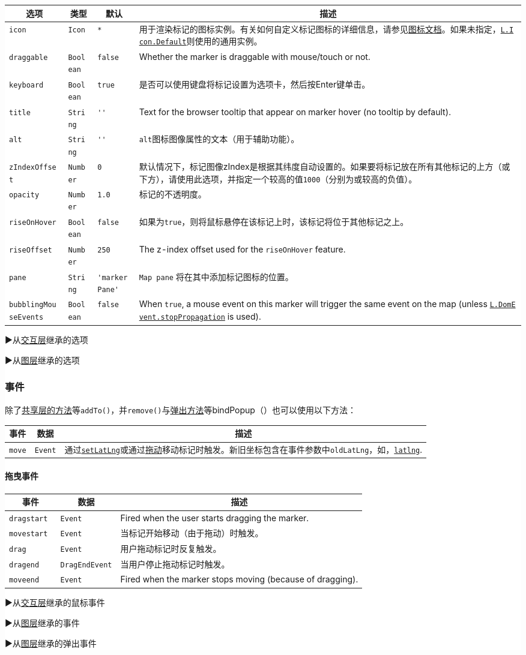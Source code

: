 | 选项                      | 类型      | 默认           | 描述                                                         |
| ------------------------- | --------- | -------------- | ------------------------------------------------------------ |
| `icon`                | `Icon`    | `*`            | 用于渲染标记的图标实例。有关如何自定义标记图标的详细信息，请参见[图标文档](https://leafletjs.com/reference-1.2.0.html#icon)。如果未指定，[`L.Icon.Default`](https://leafletjs.com/reference-1.2.0.html#icon-default)则使用的通用实例。 |
| `draggable`           | `Boolean` | `false`        | Whether the marker is draggable with mouse/touch or not.     |
| `keyboard`            | `Boolean` | `true`         | 是否可以使用键盘将标记设置为选项卡，然后按Enter键单击。      |
| `title`               | `String`  | `''`           | Text for the browser tooltip that appear on marker hover (no tooltip by default). |
| `alt`                 | `String`  | `''`           | `alt`图标图像属性的文本（用于辅助功能）。                    |
| `zIndexOffset`        | `Number`  | `0`            | 默认情况下，标记图像zIndex是根据其纬度自动设置的。如果要将标记放在所有其他标记的上方（或下方），请使用此选项，并指定一个较高的值`1000`（分别为或较高的负值）。 |
| `opacity`             | `Number`  | `1.0`          | 标记的不透明度。                                             |
| `riseOnHover`         | `Boolean` | `false`        | 如果为`true`，则将鼠标悬停在该标记上时，该标记将位于其他标记之上。 |
| `riseOffset`          | `Number`  | `250`          | The z-index offset used for the `riseOnHover` feature.       |
| `pane`                | `String`  | `'markerPane'` | `Map pane` 将在其中添加标记图标的位置。                      |
| `bubblingMouseEvents` | `Boolean` | `false`        | When `true`, a mouse event on this marker will trigger the same event on the map (unless [`L.DomEvent.stopPropagation`](https://leafletjs.com/reference-1.2.0.html#domevent-stoppropagation) is used). |

▶从[交互层](https://leafletjs.com/reference-1.2.0.html#interactive-layer)继承的选项

▶从[图层](https://leafletjs.com/reference-1.2.0.html#layer)继承的选项

### 事件

除了[共享层的方法](https://leafletjs.com/reference-1.2.0.html#layer)等`addTo()`，并`remove()`与[弹出方法](https://leafletjs.com/reference-1.2.0.html#popup)等bindPopup（）也可以使用以下方法：

| 事件       | 数据    | 描述                                                         |
| ---------- | ------- | ------------------------------------------------------------ |
| `move` | `Event` | 通过[`setLatLng`](https://leafletjs.com/reference-1.2.0.html#marker-setlatlng)或通过[拖动](https://leafletjs.com/reference-1.2.0.html#marker-dragging)移动标记时触发。新旧坐标包含在事件参数中`oldLatLng`，如，[`latlng`](https://leafletjs.com/reference-1.2.0.html#latlng). |

#### 拖曳事件

| 事件             | 数据           | 描述                                                      |
| ---------------- | -------------- | --------------------------------------------------------- |
| `dragstart ` | `Event`        | Fired when the user starts dragging the marker.           |
| `movestart ` | `Event`        | 当标记开始移动（由于拖动）时触发。                        |
| `drag `      | `Event`        | 用户拖动标记时反复触发。                                  |
| `dragend `   | `DragEndEvent` | 当用户停止拖动标记时触发。                                |
| `moveend `   | `Event`        | Fired when the marker stops moving (because of dragging). |

▶从[交互层](https://leafletjs.com/reference-1.2.0.html#interactive-layer)继承的鼠标事件

▶从[图层](https://leafletjs.com/reference-1.2.0.html#layer)继承的事件

▶从[图层](https://leafletjs.com/reference-1.2.0.html#layer)继承的弹出事件
